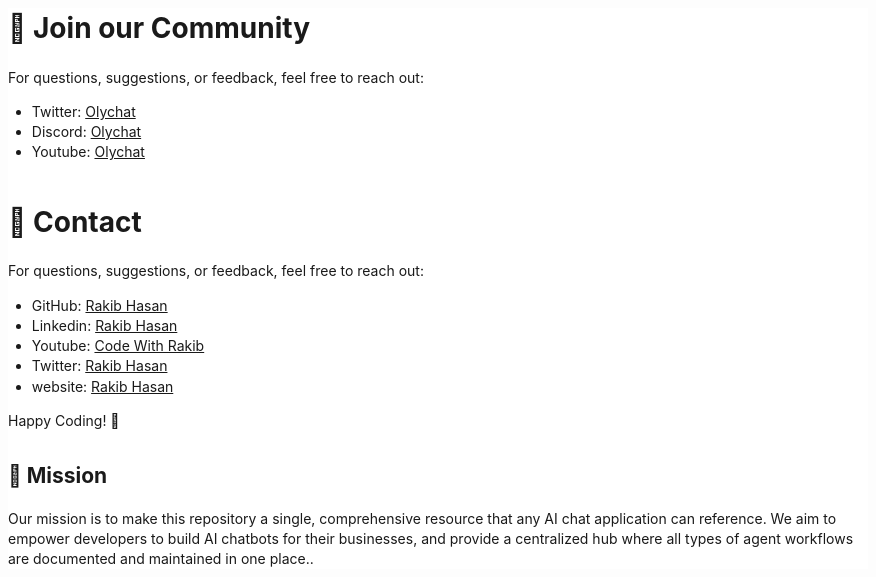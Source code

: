 # 📧 Join our Community 
For questions, suggestions, or feedback, feel free to reach out:

- Twitter: [Olychat](https://x.com/olychatAI)
- Discord: [Olychat](https://discord.gg/Kw6QWmHj)
- Youtube: [Olychat](https://youtube.com/@olychat)



# 📧 Contact 

For questions, suggestions, or feedback, feel free to reach out:

- GitHub: [Rakib Hasan](https://github.com/Rakib-Hasan25)
- Linkedin: [Rakib Hasan](https://www.linkedin.com/in/rakib-hasan-cuet/)
- Youtube: [Code With Rakib](https://www.youtube.com/@CodewithRakibOfficial/)
- Twitter: [Rakib Hasan](https://x.com/hasanrakib65)
- website: [Rakib Hasan](https://www.rakibhasan.me/)

Happy Coding! 🚀

## 🗾 Mission

Our mission is to make this repository a single, comprehensive resource that any AI chat application can reference.
We aim to empower developers to build AI chatbots for their businesses, and provide a centralized hub where all types of agent workflows are documented and maintained in one place..

